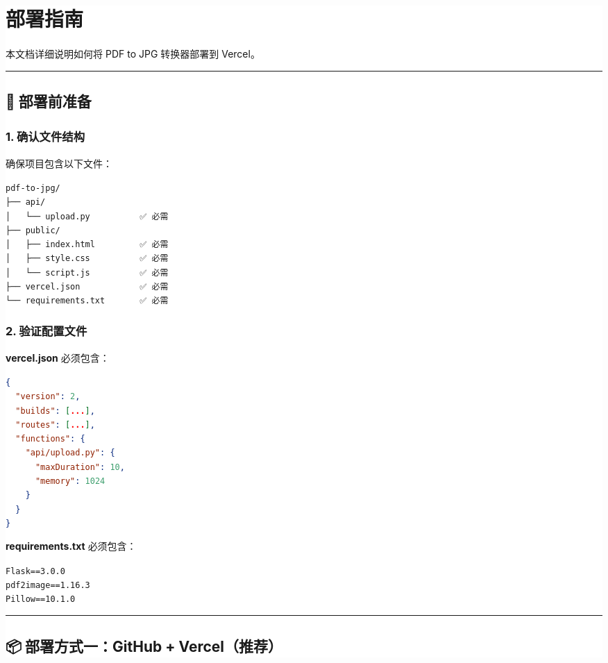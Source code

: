 # 部署指南

本文档详细说明如何将 PDF to JPG 转换器部署到 Vercel。

---

## 🚀 部署前准备

### 1. 确认文件结构

确保项目包含以下文件：

```
pdf-to-jpg/
├── api/
│   └── upload.py          ✅ 必需
├── public/
│   ├── index.html         ✅ 必需
│   ├── style.css          ✅ 必需
│   └── script.js          ✅ 必需
├── vercel.json            ✅ 必需
└── requirements.txt       ✅ 必需
```

### 2. 验证配置文件

**vercel.json** 必须包含：
```json
{
  "version": 2,
  "builds": [...],
  "routes": [...],
  "functions": {
    "api/upload.py": {
      "maxDuration": 10,
      "memory": 1024
    }
  }
}
```

**requirements.txt** 必须包含：
```
Flask==3.0.0
pdf2image==1.16.3
Pillow==10.1.0
```

---

## 📦 部署方式一：GitHub + Vercel（推荐）

